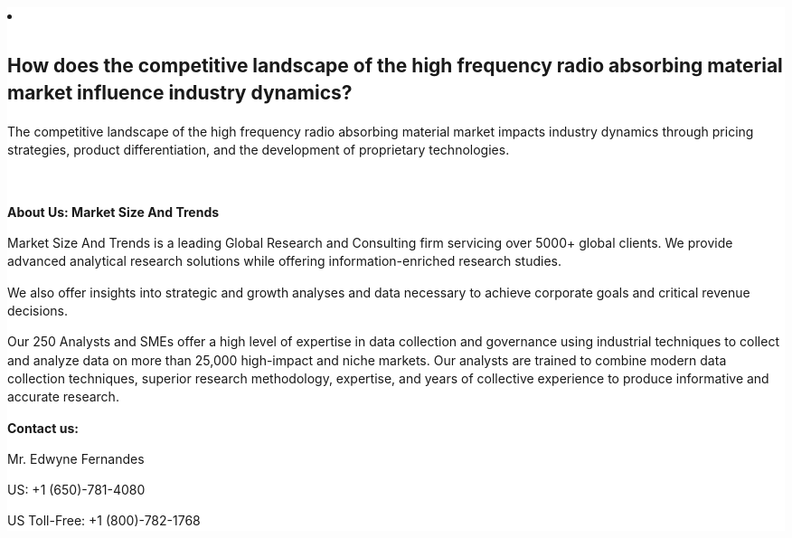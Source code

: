 </li>      <li>        <h2>How does the competitive landscape of the high frequency radio absorbing material market influence industry dynamics?</h2>        <p>The competitive landscape of the high frequency radio absorbing material market impacts industry dynamics through pricing strategies, product differentiation, and the development of proprietary technologies.</p>      </li>    </ol>  </body></html></strong></p><p id="ember65" class="ember-view reader-text-block__paragraph">&nbsp;</p><p id="" class=""><strong>About Us: Market Size And Trends</strong></p><p id="" class="">Market Size And Trends is a leading Global Research and Consulting firm servicing over 5000+ global clients. We provide advanced analytical research solutions while offering information-enriched research studies.</p><p id="" class="">We also offer insights into strategic and growth analyses and data necessary to achieve corporate goals and critical revenue decisions.</p><p id="" class="">Our 250 Analysts and SMEs offer a high level of expertise in data collection and governance using industrial techniques to collect and analyze data on more than 25,000 high-impact and niche markets. Our analysts are trained to combine modern data collection techniques, superior research methodology, expertise, and years of collective experience to produce informative and accurate research.</p><p id="" class=""><strong>Contact us:</strong></p><p id="" class="">Mr. Edwyne Fernandes</p><p id="" class="">US: +1 (650)-781-4080</p><p id="" class="">US Toll-Free: +1 (800)-782-1768</p>